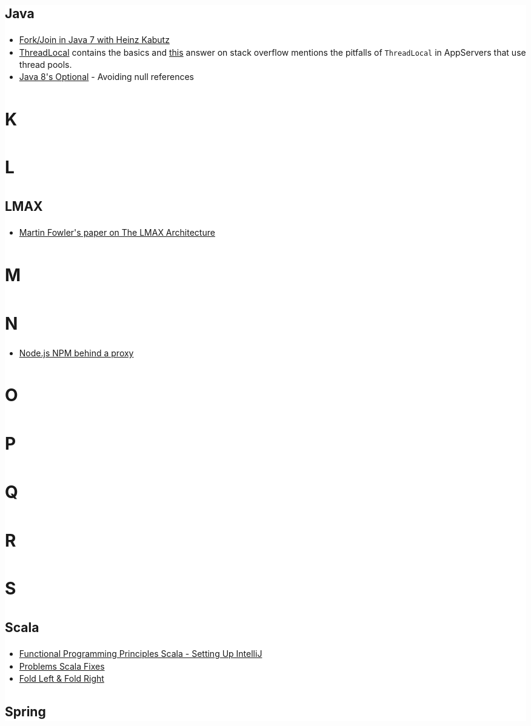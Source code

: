 ## Java ##
  * [Fork/Join in Java 7 with Heinz Kabutz](http://www.ustream.tv/channel/nighthacking)
  * [ThreadLocal](http://javarevisited.blogspot.co.uk/2012/05/how-to-use-threadlocal-in-java-benefits.html) contains the basics and [this](http://stackoverflow.com/questions/1490919/purpose-of-threadlocal) answer on stack overflow mentions the pitfalls of `ThreadLocal` in AppServers that use thread pools.
  * [Java 8's Optional](http://www.oracle.com/technetwork/articles/java/java8-optional-2175753.html) - Avoiding null references

# K #
# L #

## LMAX ##
  * [Martin Fowler's paper on The LMAX Architecture](http://martinfowler.com/articles/lmax.html)

# M #
# N #

  * [Node.js NPM behind a proxy](http://jjasonclark.com/how-to-setup-node-behind-web-proxy)

# O #
# P #
# Q #
# R #
# S #

## Scala ##

  * [Functional Programming Principles Scala - Setting Up IntelliJ](http://www.guardian.co.uk/info/developer-blog/2012/sep/21/funtional-programming-principles-scala-setting-up-intellij)
  * [Problems Scala Fixes](http://tersesystems.com/2012/12/16/problems-scala-fixes)
  * [Fold Left & Fold Right](http://oldfashionedsoftware.com/2009/07/10/scala-code-review-foldleft-and-foldright/)

## Spring ##
